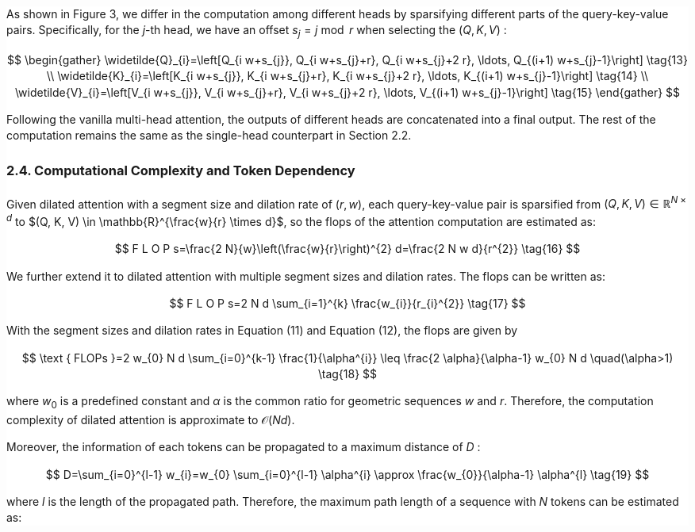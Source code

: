 As shown in Figure 3, we differ in the computation among different heads by sparsifying different parts of the query-key-value pairs. Specifically, for the $j$-th head, we have an offset $s_{j}=j \bmod r$ when selecting the $(Q, K, V)$ :

$$
\begin{gather}
\widetilde{Q}_{i}=\left[Q_{i w+s_{j}}, Q_{i w+s_{j}+r}, Q_{i w+s_{j}+2 r}, \ldots, Q_{(i+1) w+s_{j}-1}\right] \tag{13} \\
\widetilde{K}_{i}=\left[K_{i w+s_{j}}, K_{i w+s_{j}+r}, K_{i w+s_{j}+2 r}, \ldots, K_{(i+1) w+s_{j}-1}\right] \tag{14} \\
\widetilde{V}_{i}=\left[V_{i w+s_{j}}, V_{i w+s_{j}+r}, V_{i w+s_{j}+2 r}, \ldots, V_{(i+1) w+s_{j}-1}\right] \tag{15}
\end{gather}
$$

Following the vanilla multi-head attention, the outputs of different heads are concatenated into a final output. The rest of the computation remains the same as the single-head counterpart in Section 2.2.

### 2.4. Computational Complexity and Token Dependency

Given dilated attention with a segment size and dilation rate of $(r, w)$, each query-key-value pair is sparsified from $(Q, K, V) \in \mathbb{R}^{N \times d}$ to $(Q, K, V) \in \mathbb{R}^{\frac{w}{r} \times d}$, so the flops of the attention computation are estimated as:

$$
F L O P s=\frac{2 N}{w}\left(\frac{w}{r}\right)^{2} d=\frac{2 N w d}{r^{2}} \tag{16}
$$

We further extend it to dilated attention with multiple segment sizes and dilation rates. The flops can be written as:

$$
F L O P s=2 N d \sum_{i=1}^{k} \frac{w_{i}}{r_{i}^{2}} \tag{17}
$$

With the segment sizes and dilation rates in Equation (11) and Equation (12), the flops are given by

$$
\text { FLOPs }=2 w_{0} N d \sum_{i=0}^{k-1} \frac{1}{\alpha^{i}} \leq \frac{2 \alpha}{\alpha-1} w_{0} N d \quad(\alpha>1) \tag{18}
$$

where $w_{0}$ is a predefined constant and $\alpha$ is the common ratio for geometric sequences $w$ and $r$. Therefore, the computation complexity of dilated attention is approximate to $\mathcal{O}(N d)$.

Moreover, the information of each tokens can be propagated to a maximum distance of $D$ :

$$
D=\sum_{i=0}^{l-1} w_{i}=w_{0} \sum_{i=0}^{l-1} \alpha^{i} \approx \frac{w_{0}}{\alpha-1} \alpha^{l} \tag{19}
$$
 
where $l$ is the length of the propagated path. Therefore, the maximum path length of a sequence with $N$ tokens can be estimated as:


[^2]: https://github.com/openai/tiktoken
[^3]: https://github.com/HazyResearch/flash-attention/tree/main
